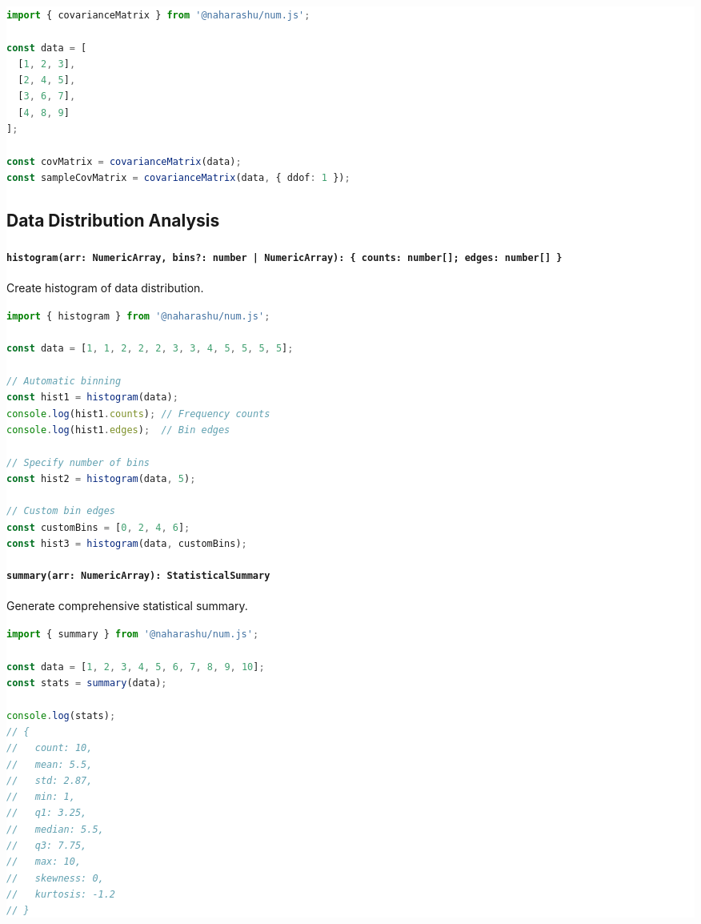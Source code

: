 ```typescript
import { covarianceMatrix } from '@naharashu/num.js';

const data = [
  [1, 2, 3],
  [2, 4, 5],
  [3, 6, 7],
  [4, 8, 9]
];

const covMatrix = covarianceMatrix(data);
const sampleCovMatrix = covarianceMatrix(data, { ddof: 1 });
```

## Data Distribution Analysis

#### `histogram(arr: NumericArray, bins?: number | NumericArray): { counts: number[]; edges: number[] }`
Create histogram of data distribution.

```typescript
import { histogram } from '@naharashu/num.js';

const data = [1, 1, 2, 2, 2, 3, 3, 4, 5, 5, 5, 5];

// Automatic binning
const hist1 = histogram(data);
console.log(hist1.counts); // Frequency counts
console.log(hist1.edges);  // Bin edges

// Specify number of bins
const hist2 = histogram(data, 5);

// Custom bin edges
const customBins = [0, 2, 4, 6];
const hist3 = histogram(data, customBins);
```

#### `summary(arr: NumericArray): StatisticalSummary`
Generate comprehensive statistical summary.

```typescript
import { summary } from '@naharashu/num.js';

const data = [1, 2, 3, 4, 5, 6, 7, 8, 9, 10];
const stats = summary(data);

console.log(stats);
// {
//   count: 10,
//   mean: 5.5,
//   std: 2.87,
//   min: 1,
//   q1: 3.25,
//   median: 5.5,
//   q3: 7.75,
//   max: 10,
//   skewness: 0,
//   kurtosis: -1.2
// }
```
